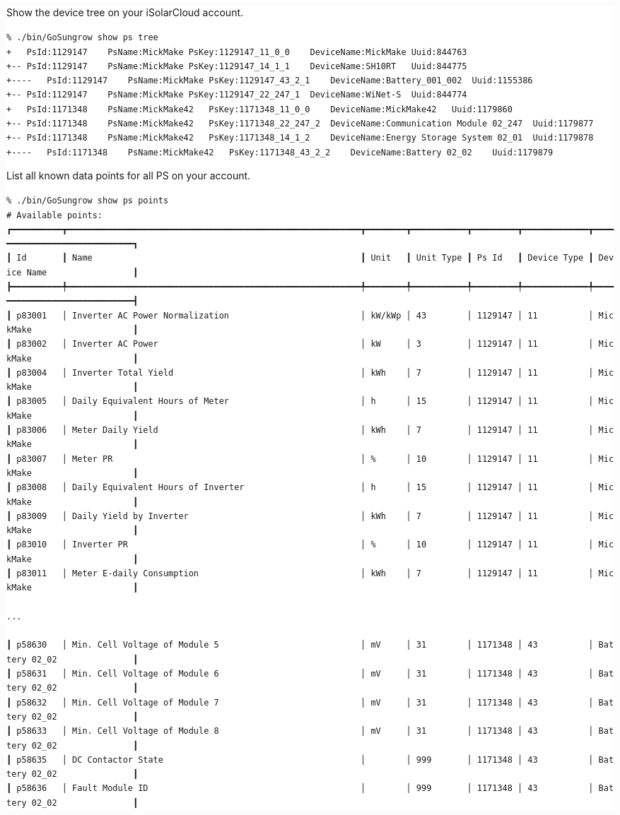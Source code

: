
Show the device tree on your iSolarCloud account.
```
% ./bin/GoSungrow show ps tree
+	PsId:1129147	PsName:MickMake	PsKey:1129147_11_0_0	DeviceName:MickMake	Uuid:844763
+--	PsId:1129147	PsName:MickMake	PsKey:1129147_14_1_1	DeviceName:SH10RT	Uuid:844775
+----	PsId:1129147	PsName:MickMake	PsKey:1129147_43_2_1	DeviceName:Battery_001_002	Uuid:1155386
+--	PsId:1129147	PsName:MickMake	PsKey:1129147_22_247_1	DeviceName:WiNet-S	Uuid:844774
+	PsId:1171348	PsName:MickMake42	PsKey:1171348_11_0_0	DeviceName:MickMake42	Uuid:1179860
+--	PsId:1171348	PsName:MickMake42	PsKey:1171348_22_247_2	DeviceName:Communication Module 02_247	Uuid:1179877
+--	PsId:1171348	PsName:MickMake42	PsKey:1171348_14_1_2	DeviceName:Energy Storage System 02_01	Uuid:1179878
+----	PsId:1171348	PsName:MickMake42	PsKey:1171348_43_2_2	DeviceName:Battery 02_02	Uuid:1179879
```


List all known data points for all PS on your account.
```
% ./bin/GoSungrow show ps points 
# Available points:
┏━━━━━━━━━━┳━━━━━━━━━━━━━━━━━━━━━━━━━━━━━━━━━━━━━━━━━━━━━━━━━━━━━━━━━━┳━━━━━━━━┳━━━━━━━━━━━┳━━━━━━━━━┳━━━━━━━━━━━━━┳━━━━━━━━━━━━━━━━━━━━━━━━━━━━━┓
┃ Id       ┃ Name                                                     ┃ Unit   ┃ Unit Type ┃ Ps Id   ┃ Device Type ┃ Device Name                 ┃
┣━━━━━━━━━━╇━━━━━━━━━━━━━━━━━━━━━━━━━━━━━━━━━━━━━━━━━━━━━━━━━━━━━━━━━━╇━━━━━━━━╇━━━━━━━━━━━╇━━━━━━━━━╇━━━━━━━━━━━━━╇━━━━━━━━━━━━━━━━━━━━━━━━━━━━━┫
┃ p83001   │ Inverter AC Power Normalization                          │ kW/kWp │ 43        │ 1129147 │ 11          │ MickMake                    ┃
┃ p83002   │ Inverter AC Power                                        │ kW     │ 3         │ 1129147 │ 11          │ MickMake                    ┃
┃ p83004   │ Inverter Total Yield                                     │ kWh    │ 7         │ 1129147 │ 11          │ MickMake                    ┃
┃ p83005   │ Daily Equivalent Hours of Meter                          │ h      │ 15        │ 1129147 │ 11          │ MickMake                    ┃
┃ p83006   │ Meter Daily Yield                                        │ kWh    │ 7         │ 1129147 │ 11          │ MickMake                    ┃
┃ p83007   │ Meter PR                                                 │ %      │ 10        │ 1129147 │ 11          │ MickMake                    ┃
┃ p83008   │ Daily Equivalent Hours of Inverter                       │ h      │ 15        │ 1129147 │ 11          │ MickMake                    ┃
┃ p83009   │ Daily Yield by Inverter                                  │ kWh    │ 7         │ 1129147 │ 11          │ MickMake                    ┃
┃ p83010   │ Inverter PR                                              │ %      │ 10        │ 1129147 │ 11          │ MickMake                    ┃
┃ p83011   │ Meter E-daily Consumption                                │ kWh    │ 7         │ 1129147 │ 11          │ MickMake                    ┃

...

┃ p58630   │ Min. Cell Voltage of Module 5                            │ mV     │ 31        │ 1171348 │ 43          │ Battery 02_02               ┃
┃ p58631   │ Min. Cell Voltage of Module 6                            │ mV     │ 31        │ 1171348 │ 43          │ Battery 02_02               ┃
┃ p58632   │ Min. Cell Voltage of Module 7                            │ mV     │ 31        │ 1171348 │ 43          │ Battery 02_02               ┃
┃ p58633   │ Min. Cell Voltage of Module 8                            │ mV     │ 31        │ 1171348 │ 43          │ Battery 02_02               ┃
┃ p58635   │ DC Contactor State                                       │        │ 999       │ 1171348 │ 43          │ Battery 02_02               ┃
┃ p58636   │ Fault Module ID                                          │        │ 999       │ 1171348 │ 43          │ Battery 02_02               ┃
```